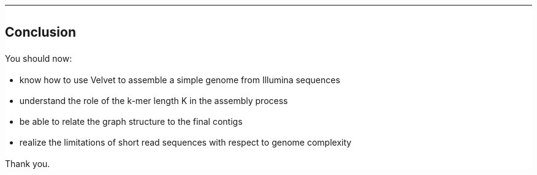 ***
## Conclusion

You should now:

-   know how to use Velvet to assemble a simple genome from Illumina
    sequences

-   understand the role of the k-mer length K in the assembly process

-   be able to relate the graph structure to the final contigs

-   realize the limitations of short read sequences with respect to
    genome complexity

Thank you.

